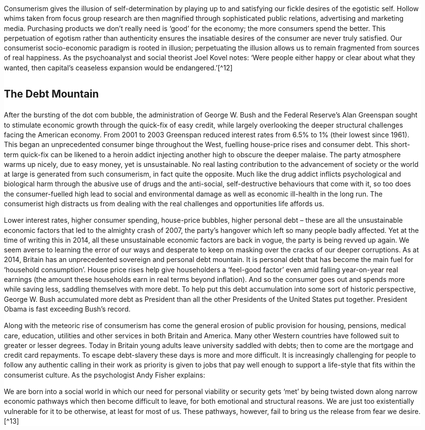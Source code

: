 Consumerism gives the illusion of self-determination by playing up to and satisfying our fickle desires of the egotistic self. Hollow whims taken from focus group research are then magnified through sophisticated public relations, advertising and marketing media. Purchasing products we don’t really need is ‘good’ for the economy; the more consumers spend the better. This perpetuation of egotism rather than authenticity ensures the insatiable desires of the consumer are never truly satisfied. Our consumerist socio-economic paradigm is rooted in illusion; perpetuating the illusion allows us to remain fragmented from sources of real happiness. As the psychoanalyst and social theorist Joel Kovel notes: ‘Were people either happy or clear about what they wanted, then capital’s ceaseless expansion would be endangered.’[^12]

## The Debt Mountain

After the bursting of the dot com bubble, the administration of George W. Bush and the Federal Reserve’s Alan Greenspan sought to stimulate economic growth through the quick-fix of easy credit, while largely overlooking the deeper structural challenges facing the American economy. From 2001 to 2003 Greenspan reduced interest rates from 6.5% to 1% (their lowest since 1961). This began an unprecedented consumer binge throughout the West, fuelling house-price rises and consumer debt. This short-term quick-fix can be likened to a heroin addict injecting another high to obscure the deeper malaise. The party atmosphere warms up nicely, due to easy money, yet is unsustainable. No real lasting contribution to the advancement of society or the world at large is generated from such consumerism, in fact quite the opposite. Much like the drug addict inflicts psychological and biological harm through the abusive use of drugs and the anti-social, self-destructive behaviours that come with it, so too does the consumer-fuelled high lead to social and environmental damage as well as economic ill-health in the long run. The consumerist high distracts us from dealing with the real challenges and opportunities life affords us.

Lower interest rates, higher consumer spending, house-price bubbles, higher personal debt – these are all the unsustainable economic factors that led to the almighty crash of 2007, the party’s hangover which left so many people badly affected. Yet at the time of writing this in 2014, all these unsustainable economic factors are back in vogue, the party is being revved up again. We seem averse to learning the error of our ways and desperate to keep on masking over the cracks of our deeper corruptions. As at 2014, Britain has an unprecedented sovereign and personal debt mountain. It is personal debt that has become the main fuel for ‘household consumption’. House price rises help give householders a ‘feel-good factor’ even amid falling year-on-year real earnings (the amount these households earn in real terms beyond inflation). And so the consumer goes out and spends more while saving less, saddling themselves with more debt. To help put this debt accumulation into some sort of historic perspective, George W. Bush accumulated more debt as President than all the other Presidents of the United States put together. President Obama is fast exceeding Bush’s record.

Along with the meteoric rise of consumerism has come the general erosion of public provision for housing, pensions, medical care, education, utilities and other services in both Britain and America. Many other Western countries have followed suit to greater or lesser degrees. Today in Britain young adults leave university saddled with debts; then to come are the mortgage and credit card repayments. To escape debt-slavery these days is more and more difficult. It is increasingly challenging for people to follow any authentic calling in their work as priority is given to jobs that pay well enough to support a life-style that fits within the consumerist culture. As the psychologist Andy Fisher explains:

We are born into a social world in which our need for personal viability or security gets ‘met’ by being twisted down along narrow economic pathways which then become difficult to leave, for both emotional and structural reasons. We are just too existentially vulnerable for it to be otherwise, at least for most of us. These pathways, however, fail to bring us the release from fear we desire.[^13]
